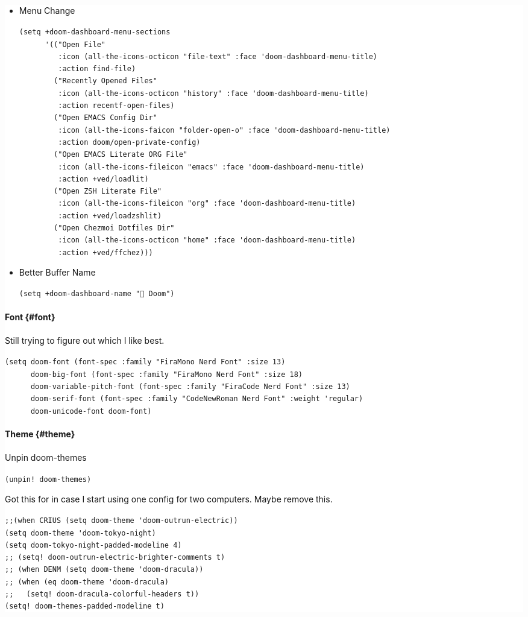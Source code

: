 

-  Menu Change

    ```emacs-lisp
    (setq +doom-dashboard-menu-sections
          '(("Open File"
             :icon (all-the-icons-octicon "file-text" :face 'doom-dashboard-menu-title)
             :action find-file)
            ("Recently Opened Files"
             :icon (all-the-icons-octicon "history" :face 'doom-dashboard-menu-title)
             :action recentf-open-files)
            ("Open EMACS Config Dir"
             :icon (all-the-icons-faicon "folder-open-o" :face 'doom-dashboard-menu-title)
             :action doom/open-private-config)
            ("Open EMACS Literate ORG File"
             :icon (all-the-icons-fileicon "emacs" :face 'doom-dashboard-menu-title)
             :action +ved/loadlit)
            ("Open ZSH Literate File"
             :icon (all-the-icons-fileicon "org" :face 'doom-dashboard-menu-title)
             :action +ved/loadzshlit)
            ("Open Chezmoi Dotfiles Dir"
             :icon (all-the-icons-octicon "home" :face 'doom-dashboard-menu-title)
             :action +ved/ffchez)))
    ```



-  Better Buffer Name

    ```emacs-lisp
    (setq +doom-dashboard-name " Doom")
    ```


#### Font {#font}

Still trying to figure out which I like best.

```emacs-lisp
(setq doom-font (font-spec :family "FiraMono Nerd Font" :size 13)
      doom-big-font (font-spec :family "FiraMono Nerd Font" :size 18)
      doom-variable-pitch-font (font-spec :family "FiraCode Nerd Font" :size 13)
      doom-serif-font (font-spec :family "CodeNewRoman Nerd Font" :weight 'regular)
      doom-unicode-font doom-font)
```


#### Theme {#theme}

Unpin doom-themes

```emacs-lisp
(unpin! doom-themes)
```

Got this for in case I start using one config for two computers. Maybe remove this.

```emacs-lisp
;;(when CRIUS (setq doom-theme 'doom-outrun-electric))
(setq doom-theme 'doom-tokyo-night)
(setq doom-tokyo-night-padded-modeline 4)
;; (setq! doom-outrun-electric-brighter-comments t)
;; (when DENM (setq doom-theme 'doom-dracula))
;; (when (eq doom-theme 'doom-dracula)
;;   (setq! doom-dracula-colorful-headers t))
(setq! doom-themes-padded-modeline t)
```
